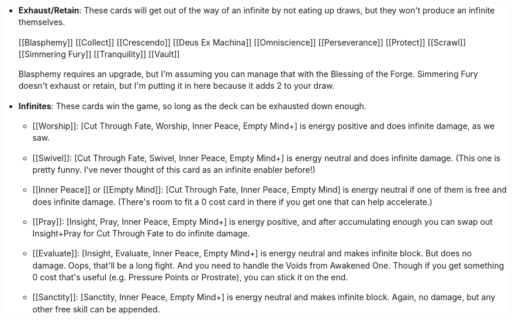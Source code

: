 * **Exhaust/Retain**:
  These cards will get out of the way of an infinite
  by not eating up draws,
  but they won't produce an infinite themselves.

  [[Blasphemy]]
  [[Collect]]
  [[Crescendo]]
  [[Deus Ex Machina]]
  [[Omniscience]]
  [[Perseverance]]
  [[Protect]]
  [[Scrawl]]
  [[Simmering Fury]]
  [[Tranquility]]
  [[Vault]]

  Blasphemy requires an upgrade,
  but I'm assuming you can manage that with the Blessing of the Forge.
  Simmering Fury doesn't exhaust or retain,
  but I'm putting it in here because it adds 2 to your draw.

* **Infinites**:
  These cards win the game,
  so long as the deck can be exhausted down enough.

    * [[Worship]]:
      [Cut Through Fate, Worship, Inner Peace, Empty Mind+] is energy positive and does infinite damage,
      as we saw.

    * [[Swivel]]:
      [Cut Through Fate, Swivel, Inner Peace, Empty Mind+] is energy neutral and does infinite damage.
      (This one is pretty funny. I've never thought of this card as an infinite enabler before!)

    * [[Inner Peace]] or [[Empty Mind]]:
      [Cut Through Fate, Inner Peace, Empty Mind] is energy neutral if one of them is free
      and does infinite damage.
      (There's room to fit a 0 cost card in there if you get one that can help accelerate.)

    * [[Pray]]:
      [Insight, Pray, Inner Peace, Empty Mind+] is energy positive,
      and after accumulating enough you can swap out Insight+Pray for Cut Through Fate
      to do infinite damage.

    * [[Evaluate]]:
      [Insight, Evaluate, Inner Peace, Empty Mind+] is energy neutral and makes infinite block.
      But does no damage.
      Oops, that'll be a long fight.
      And you need to handle the Voids from Awakened One.
      Though if you get something 0 cost that's useful (e.g. Pressure Points or Prostrate),
      you can stick it on the end.

    * [[Sanctity]]:
      [Sanctity, Inner Peace, Empty Mind+] is energy neutral and makes infinite block.
      Again, no damage,
      but any other free skill can be appended.
